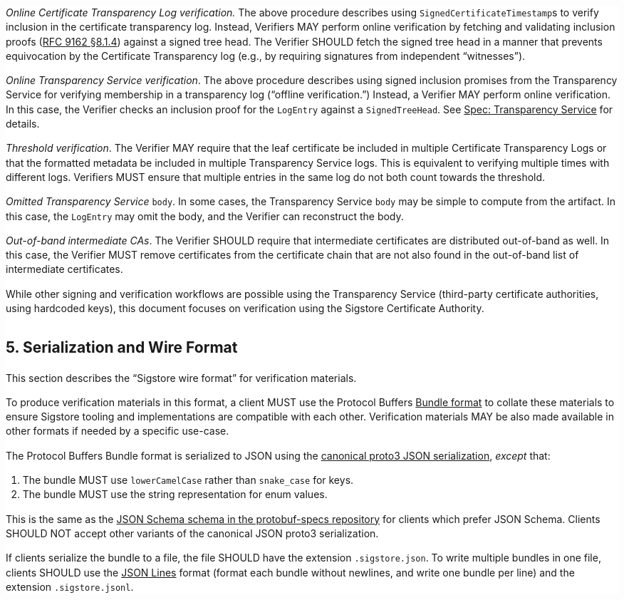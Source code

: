 *Online Certificate Transparency Log verification.* The above procedure describes using `SignedCertificateTimestamp`s to verify inclusion in the certificate transparency log. Instead, Verifiers MAY perform online verification by fetching and validating inclusion proofs ([RFC 9162 §8.1.4](https://datatracker.ietf.org/doc/html/rfc9162#name-fetching-inclusion-proofs)) against a signed tree head. The Verifier SHOULD fetch the signed tree head in a manner that prevents equivocation by the Certificate Transparency log (e.g., by requiring signatures from independent “witnesses”).

*Online Transparency Service verification*. The above procedure describes using signed inclusion promises from the Transparency Service for verifying membership in a transparency log (“offline verification.”) Instead, a Verifier MAY perform online verification. In this case, the Verifier checks an inclusion proof for the `LogEntry` against a `SignedTreeHead`. See [Spec: Transparency Service](https://docs.google.com/document/d/1NQUBSL9R64_vPxUEgVKGb0p81_7BVZ7PQuI078WFn-g/edit) for details.

*Threshold verification*. The Verifier MAY require that the leaf certificate be included in multiple Certificate Transparency Logs or that the formatted metadata be included in multiple Transparency Service logs. This is equivalent to verifying multiple times with different logs. Verifiers MUST ensure that multiple entries in the same log do not both count towards the threshold.

*Omitted Transparency Service* `body`. In some cases, the Transparency Service `body` may be simple to compute from the artifact. In this case, the `LogEntry` may omit the body, and the Verifier can reconstruct the body.

*Out-of-band intermediate CAs*. The Verifier SHOULD require that intermediate certificates are distributed out-of-band as well. In this case, the Verifier MUST remove certificates from the certificate chain that are not also found in the out-of-band list of intermediate certificates.

While other signing and verification workflows are possible using the Transparency Service (third-party certificate authorities, using hardcoded keys), this document focuses on verification using the Sigstore Certificate Authority.

## 5. Serialization and Wire Format

This section describes the “Sigstore wire format” for verification materials.

To produce verification materials in this format, a client MUST use the Protocol Buffers [Bundle format](https://github.com/sigstore/protobuf-specs/blob/88c45b0ab8c3781a118be6339f443d8c277c0126/protos/sigstore_bundle.proto#L61-L77) to collate these materials to ensure Sigstore tooling and implementations are compatible with each other. Verification materials MAY be also made available in other formats if needed by a specific use-case.

The Protocol Buffers Bundle format is serialized to JSON using the [canonical proto3 JSON serialization](https://protobuf.dev/programming-guides/proto3/#json), *except* that:

1. The bundle MUST use `lowerCamelCase` rather than `snake_case` for keys.
2. The bundle MUST use the string representation for enum values.

This is the same as the [JSON Schema schema in the protobuf-specs repository](https://github.com/sigstore/protobuf-specs/blob/77828e59f8e81cbad6133c200467ca620e4fc0fe/gen/jsonschema/schemas/Bundle.schema.json) for clients which prefer JSON Schema. Clients SHOULD NOT accept other variants of the canonical JSON proto3 serialization.

 If clients serialize the bundle to a file, the file SHOULD have the extension `.sigstore.json`. To write multiple bundles in one file, clients SHOULD use the [JSON Lines](https://jsonlines.org/) format (format each bundle without newlines, and write one bundle per line) and the extension `.sigstore.jsonl`.

